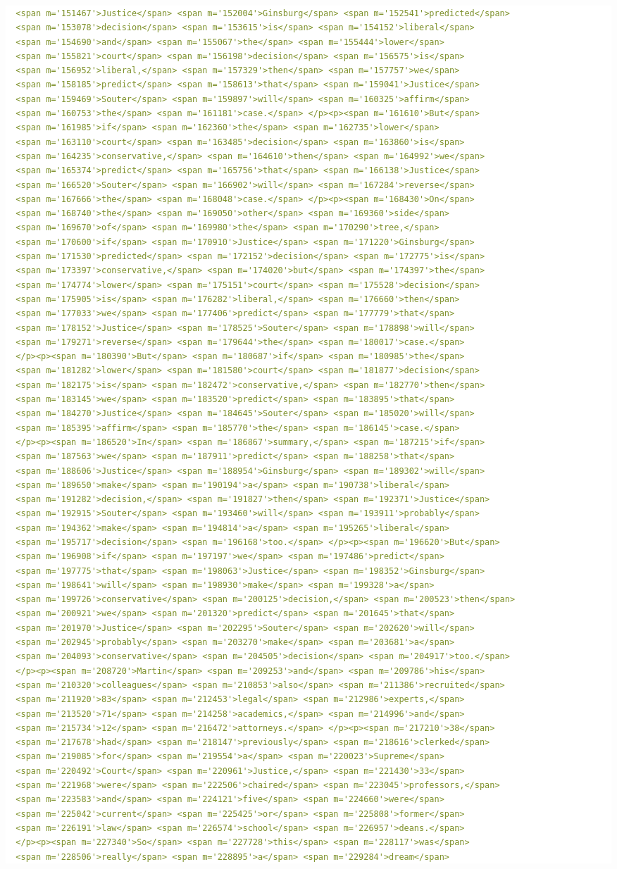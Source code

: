 ```yaml
  <span m='151467'>Justice</span> <span m='152004'>Ginsburg</span> <span m='152541'>predicted</span>
  <span m='153078'>decision</span> <span m='153615'>is</span> <span m='154152'>liberal</span>
  <span m='154690'>and</span> <span m='155067'>the</span> <span m='155444'>lower</span>
  <span m='155821'>court</span> <span m='156198'>decision</span> <span m='156575'>is</span>
  <span m='156952'>liberal,</span> <span m='157329'>then</span> <span m='157757'>we</span>
  <span m='158185'>predict</span> <span m='158613'>that</span> <span m='159041'>Justice</span>
  <span m='159469'>Souter</span> <span m='159897'>will</span> <span m='160325'>affirm</span>
  <span m='160753'>the</span> <span m='161181'>case.</span> </p><p><span m='161610'>But</span>
  <span m='161985'>if</span> <span m='162360'>the</span> <span m='162735'>lower</span>
  <span m='163110'>court</span> <span m='163485'>decision</span> <span m='163860'>is</span>
  <span m='164235'>conservative,</span> <span m='164610'>then</span> <span m='164992'>we</span>
  <span m='165374'>predict</span> <span m='165756'>that</span> <span m='166138'>Justice</span>
  <span m='166520'>Souter</span> <span m='166902'>will</span> <span m='167284'>reverse</span>
  <span m='167666'>the</span> <span m='168048'>case.</span> </p><p><span m='168430'>On</span>
  <span m='168740'>the</span> <span m='169050'>other</span> <span m='169360'>side</span>
  <span m='169670'>of</span> <span m='169980'>the</span> <span m='170290'>tree,</span>
  <span m='170600'>if</span> <span m='170910'>Justice</span> <span m='171220'>Ginsburg</span>
  <span m='171530'>predicted</span> <span m='172152'>decision</span> <span m='172775'>is</span>
  <span m='173397'>conservative,</span> <span m='174020'>but</span> <span m='174397'>the</span>
  <span m='174774'>lower</span> <span m='175151'>court</span> <span m='175528'>decision</span>
  <span m='175905'>is</span> <span m='176282'>liberal,</span> <span m='176660'>then</span>
  <span m='177033'>we</span> <span m='177406'>predict</span> <span m='177779'>that</span>
  <span m='178152'>Justice</span> <span m='178525'>Souter</span> <span m='178898'>will</span>
  <span m='179271'>reverse</span> <span m='179644'>the</span> <span m='180017'>case.</span>
  </p><p><span m='180390'>But</span> <span m='180687'>if</span> <span m='180985'>the</span>
  <span m='181282'>lower</span> <span m='181580'>court</span> <span m='181877'>decision</span>
  <span m='182175'>is</span> <span m='182472'>conservative,</span> <span m='182770'>then</span>
  <span m='183145'>we</span> <span m='183520'>predict</span> <span m='183895'>that</span>
  <span m='184270'>Justice</span> <span m='184645'>Souter</span> <span m='185020'>will</span>
  <span m='185395'>affirm</span> <span m='185770'>the</span> <span m='186145'>case.</span>
  </p><p><span m='186520'>In</span> <span m='186867'>summary,</span> <span m='187215'>if</span>
  <span m='187563'>we</span> <span m='187911'>predict</span> <span m='188258'>that</span>
  <span m='188606'>Justice</span> <span m='188954'>Ginsburg</span> <span m='189302'>will</span>
  <span m='189650'>make</span> <span m='190194'>a</span> <span m='190738'>liberal</span>
  <span m='191282'>decision,</span> <span m='191827'>then</span> <span m='192371'>Justice</span>
  <span m='192915'>Souter</span> <span m='193460'>will</span> <span m='193911'>probably</span>
  <span m='194362'>make</span> <span m='194814'>a</span> <span m='195265'>liberal</span>
  <span m='195717'>decision</span> <span m='196168'>too.</span> </p><p><span m='196620'>But</span>
  <span m='196908'>if</span> <span m='197197'>we</span> <span m='197486'>predict</span>
  <span m='197775'>that</span> <span m='198063'>Justice</span> <span m='198352'>Ginsburg</span>
  <span m='198641'>will</span> <span m='198930'>make</span> <span m='199328'>a</span>
  <span m='199726'>conservative</span> <span m='200125'>decision,</span> <span m='200523'>then</span>
  <span m='200921'>we</span> <span m='201320'>predict</span> <span m='201645'>that</span>
  <span m='201970'>Justice</span> <span m='202295'>Souter</span> <span m='202620'>will</span>
  <span m='202945'>probably</span> <span m='203270'>make</span> <span m='203681'>a</span>
  <span m='204093'>conservative</span> <span m='204505'>decision</span> <span m='204917'>too.</span>
  </p><p><span m='208720'>Martin</span> <span m='209253'>and</span> <span m='209786'>his</span>
  <span m='210320'>colleagues</span> <span m='210853'>also</span> <span m='211386'>recruited</span>
  <span m='211920'>83</span> <span m='212453'>legal</span> <span m='212986'>experts,</span>
  <span m='213520'>71</span> <span m='214258'>academics,</span> <span m='214996'>and</span>
  <span m='215734'>12</span> <span m='216472'>attorneys.</span> </p><p><span m='217210'>38</span>
  <span m='217678'>had</span> <span m='218147'>previously</span> <span m='218616'>clerked</span>
  <span m='219085'>for</span> <span m='219554'>a</span> <span m='220023'>Supreme</span>
  <span m='220492'>Court</span> <span m='220961'>Justice,</span> <span m='221430'>33</span>
  <span m='221968'>were</span> <span m='222506'>chaired</span> <span m='223045'>professors,</span>
  <span m='223583'>and</span> <span m='224121'>five</span> <span m='224660'>were</span>
  <span m='225042'>current</span> <span m='225425'>or</span> <span m='225808'>former</span>
  <span m='226191'>law</span> <span m='226574'>school</span> <span m='226957'>deans.</span>
  </p><p><span m='227340'>So</span> <span m='227728'>this</span> <span m='228117'>was</span>
  <span m='228506'>really</span> <span m='228895'>a</span> <span m='229284'>dream</span>
```